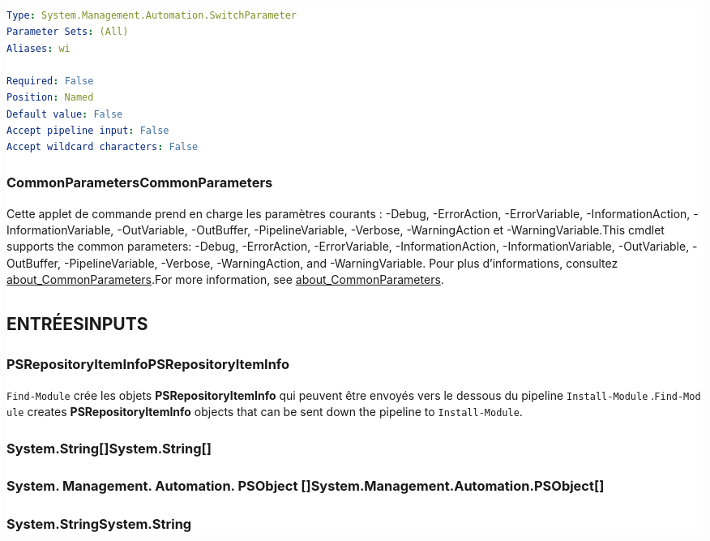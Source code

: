 ```yaml
Type: System.Management.Automation.SwitchParameter
Parameter Sets: (All)
Aliases: wi

Required: False
Position: Named
Default value: False
Accept pipeline input: False
Accept wildcard characters: False
```

### <span data-ttu-id="deb41-214">CommonParameters</span><span class="sxs-lookup"><span data-stu-id="deb41-214">CommonParameters</span></span>

<span data-ttu-id="deb41-215">Cette applet de commande prend en charge les paramètres courants : -Debug, -ErrorAction, -ErrorVariable, -InformationAction, -InformationVariable, -OutVariable, -OutBuffer, -PipelineVariable, -Verbose, -WarningAction et -WarningVariable.</span><span class="sxs-lookup"><span data-stu-id="deb41-215">This cmdlet supports the common parameters: -Debug, -ErrorAction, -ErrorVariable, -InformationAction, -InformationVariable, -OutVariable, -OutBuffer, -PipelineVariable, -Verbose, -WarningAction, and -WarningVariable.</span></span> <span data-ttu-id="deb41-216">Pour plus d’informations, consultez [about_CommonParameters](https://go.microsoft.com/fwlink/?LinkID=113216).</span><span class="sxs-lookup"><span data-stu-id="deb41-216">For more information, see [about_CommonParameters](https://go.microsoft.com/fwlink/?LinkID=113216).</span></span>

## <span data-ttu-id="deb41-217">ENTRÉES</span><span class="sxs-lookup"><span data-stu-id="deb41-217">INPUTS</span></span>

### <span data-ttu-id="deb41-218">PSRepositoryItemInfo</span><span class="sxs-lookup"><span data-stu-id="deb41-218">PSRepositoryItemInfo</span></span>

<span data-ttu-id="deb41-219">`Find-Module` crée les objets **PSRepositoryItemInfo** qui peuvent être envoyés vers le dessous du pipeline `Install-Module` .</span><span class="sxs-lookup"><span data-stu-id="deb41-219">`Find-Module` creates **PSRepositoryItemInfo** objects that can be sent down the pipeline to `Install-Module`.</span></span>

### <span data-ttu-id="deb41-220">System.String[]</span><span class="sxs-lookup"><span data-stu-id="deb41-220">System.String[]</span></span>

### <span data-ttu-id="deb41-221">System. Management. Automation. PSObject []</span><span class="sxs-lookup"><span data-stu-id="deb41-221">System.Management.Automation.PSObject[]</span></span>

### <span data-ttu-id="deb41-222">System.String</span><span class="sxs-lookup"><span data-stu-id="deb41-222">System.String</span></span>
